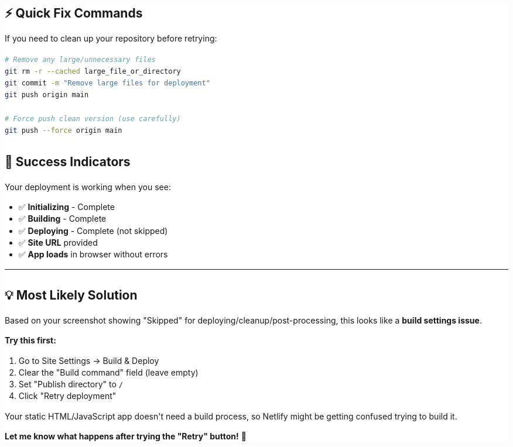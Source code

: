 ## ⚡ Quick Fix Commands

If you need to clean up your repository before retrying:

```bash
# Remove any large/unnecessary files
git rm -r --cached large_file_or_directory
git commit -m "Remove large files for deployment"
git push origin main

# Force push clean version (use carefully)
git push --force origin main
```

## 🎉 Success Indicators

Your deployment is working when you see:
- ✅ **Initializing** - Complete
- ✅ **Building** - Complete  
- ✅ **Deploying** - Complete (not skipped)
- ✅ **Site URL** provided
- ✅ **App loads** in browser without errors

---

## 💡 Most Likely Solution

Based on your screenshot showing "Skipped" for deploying/cleanup/post-processing, this looks like a **build settings issue**. 

**Try this first:**
1. Go to Site Settings → Build & Deploy
2. Clear the "Build command" field (leave empty)
3. Set "Publish directory" to `/` 
4. Click "Retry deployment"

Your static HTML/JavaScript app doesn't need a build process, so Netlify might be getting confused trying to build it.

**Let me know what happens after trying the "Retry" button!** 🚀